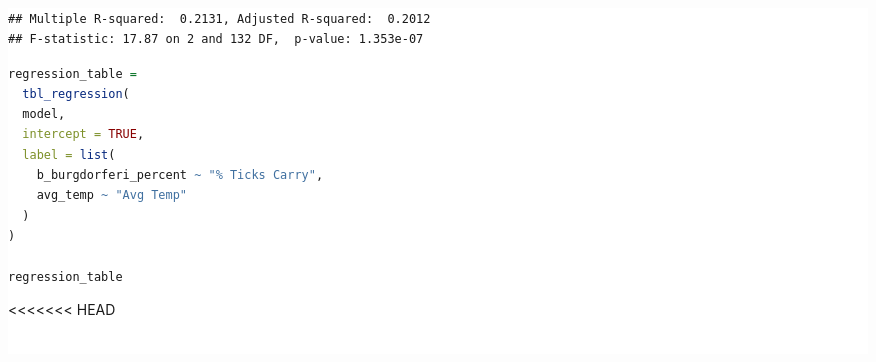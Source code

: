     ## Multiple R-squared:  0.2131, Adjusted R-squared:  0.2012 
    ## F-statistic: 17.87 on 2 and 132 DF,  p-value: 1.353e-07

``` r
regression_table = 
  tbl_regression(
  model,
  intercept = TRUE,
  label = list(
    b_burgdorferi_percent ~ "% Ticks Carry",
    avg_temp ~ "Avg Temp"
  )
)

regression_table
```

<<<<<<< HEAD
<div id="doykqyooci" style="padding-left:0px;padding-right:0px;padding-top:10px;padding-bottom:10px;overflow-x:auto;overflow-y:auto;width:auto;height:auto;">
<style>#doykqyooci table {
=======
<div id="uyhtkfykpm" style="padding-left:0px;padding-right:0px;padding-top:10px;padding-bottom:10px;overflow-x:auto;overflow-y:auto;width:auto;height:auto;">
<style>#uyhtkfykpm table {
>>>>>>> f94e35805a57bfcd86b4a5800e54bdda2dbe7ff3
  font-family: system-ui, 'Segoe UI', Roboto, Helvetica, Arial, sans-serif, 'Apple Color Emoji', 'Segoe UI Emoji', 'Segoe UI Symbol', 'Noto Color Emoji';
  -webkit-font-smoothing: antialiased;
  -moz-osx-font-smoothing: grayscale;
}
<<<<<<< HEAD
&#10;#doykqyooci thead, #doykqyooci tbody, #doykqyooci tfoot, #doykqyooci tr, #doykqyooci td, #doykqyooci th {
  border-style: none;
}
&#10;#doykqyooci p {
  margin: 0;
  padding: 0;
}
&#10;#doykqyooci .gt_table {
=======
&#10;#uyhtkfykpm thead, #uyhtkfykpm tbody, #uyhtkfykpm tfoot, #uyhtkfykpm tr, #uyhtkfykpm td, #uyhtkfykpm th {
  border-style: none;
}
&#10;#uyhtkfykpm p {
  margin: 0;
  padding: 0;
}
&#10;#uyhtkfykpm .gt_table {
>>>>>>> f94e35805a57bfcd86b4a5800e54bdda2dbe7ff3
  display: table;
  border-collapse: collapse;
  line-height: normal;
  margin-left: auto;
  margin-right: auto;
  color: #333333;
  font-size: 16px;
  font-weight: normal;
  font-style: normal;
  background-color: #FFFFFF;
  width: auto;